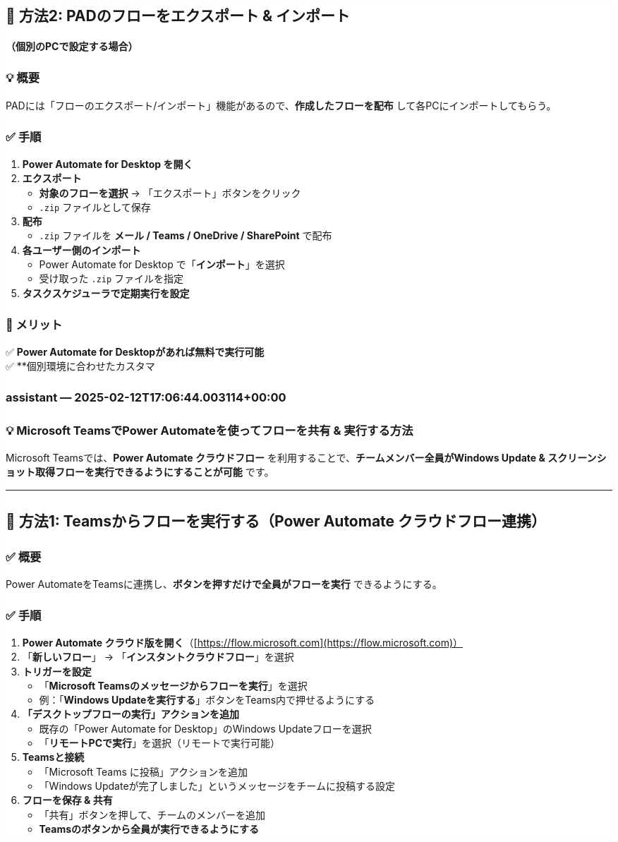 ## **📌 方法2: PADのフローをエクスポート & インポート**
**（個別のPCで設定する場合）**
### **💡 概要**
PADには「フローのエクスポート/インポート」機能があるので、**作成したフローを配布** して各PCにインポートしてもらう。

### **✅ 手順**
1. **Power Automate for Desktop を開く**
2. **エクスポート**
   - **対象のフローを選択** → 「エクスポート」ボタンをクリック
   - `.zip` ファイルとして保存
3. **配布**
   - `.zip` ファイルを **メール / Teams / OneDrive / SharePoint** で配布
4. **各ユーザー側のインポート**
   - Power Automate for Desktop で「**インポート**」を選択
   - 受け取った `.zip` ファイルを指定
5. **タスクスケジューラで定期実行を設定**

### **🎯 メリット**
✅ **Power Automate for Desktopがあれば無料で実行可能**  
✅ **個別環境に合わせたカスタマ

### assistant — 2025-02-12T17:06:44.003114+00:00

### **💡 Microsoft TeamsでPower Automateを使ってフローを共有 & 実行する方法**
Microsoft Teamsでは、**Power Automate クラウドフロー** を利用することで、**チームメンバー全員がWindows Update & スクリーンショット取得フローを実行できるようにすることが可能** です。

---

## **📌 方法1: Teamsからフローを実行する（Power Automate クラウドフロー連携）**
### **✅ 概要**
Power AutomateをTeamsに連携し、**ボタンを押すだけで全員がフローを実行** できるようにする。

### **✅ 手順**
1. **Power Automate クラウド版を開く**（[https://flow.microsoft.com](https://flow.microsoft.com)）
2. 「**新しいフロー**」 → 「**インスタントクラウドフロー**」を選択
3. **トリガーを設定**
   - 「**Microsoft Teamsのメッセージからフローを実行**」を選択
   - 例：「**Windows Updateを実行する**」ボタンをTeams内で押せるようにする
4. **「デスクトップフローの実行」アクションを追加**
   - 既存の「Power Automate for Desktop」のWindows Updateフローを選択
   - 「**リモートPCで実行**」を選択（リモートで実行可能）
5. **Teamsと接続**
   - 「Microsoft Teams に投稿」アクションを追加
   - 「Windows Updateが完了しました」というメッセージをチームに投稿する設定
6. **フローを保存 & 共有**
   - 「共有」ボタンを押して、チームのメンバーを追加
   - **Teamsのボタンから全員が実行できるようにする**
